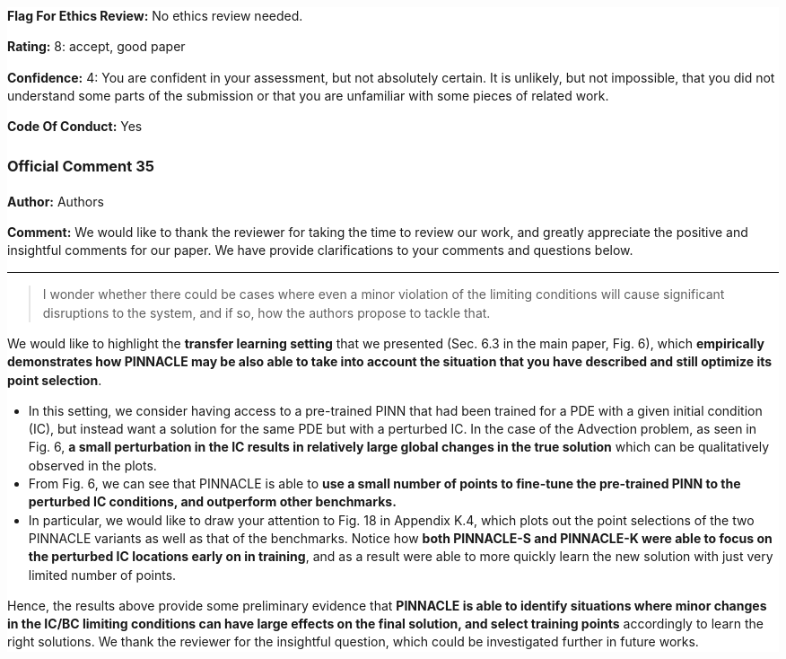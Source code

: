 **Flag For Ethics Review:**
No ethics review needed.

**Rating:**
8: accept, good paper

**Confidence:**
4: You are confident in your assessment, but not absolutely certain. It is unlikely, but not impossible, that you did not understand some parts of the submission or that you are unfamiliar with some pieces of related work.

**Code Of Conduct:**
Yes


### Official Comment 35
**Author:** Authors

**Comment:**
We would like to thank the reviewer for taking the time to review our work, and greatly appreciate the positive and insightful comments for our paper. We have provide clarifications to your comments and questions below.




---



> I wonder whether there could be cases where even a minor violation of the limiting conditions will cause significant disruptions to the system, and if so, how the authors propose to tackle that.


We would like to highlight the **transfer learning setting** that we presented (Sec. 6\.3 in the main paper, Fig. 6\), which **empirically demonstrates how PINNACLE may be also able to take into account the situation that you have described and still optimize its point selection**.


* In this setting, we consider having access to a pre\-trained PINN that had been trained for a PDE with a given initial condition (IC), but instead want a solution for the same PDE but with a perturbed IC. In the case of the Advection problem, as seen in Fig. 6, **a small perturbation in the IC results in relatively large global changes in the true solution** which can be qualitatively observed in the plots.
* From Fig. 6, we can see that PINNACLE is able to **use a small number of points to fine\-tune the pre\-trained PINN to the perturbed IC conditions, and outperform other benchmarks.**
* In particular, we would like to draw your attention to Fig. 18 in Appendix K.4, which plots out the point selections of the two PINNACLE variants as well as that of the benchmarks. Notice how **both PINNACLE\-S and PINNACLE\-K were able to focus on the perturbed IC locations early on in training**, and as a result were able to more quickly learn the new solution with just very limited number of points.


Hence, the results above provide some preliminary evidence that **PINNACLE is able to identify situations where minor changes in the IC/BC limiting conditions can have large effects on the final solution, and select training points** accordingly to learn the right solutions. We thank the reviewer for the insightful question, which could be investigated further in future works.


